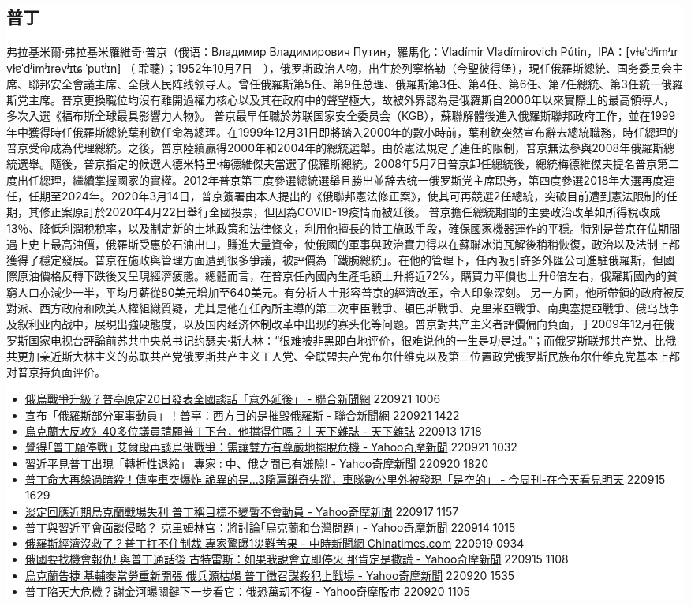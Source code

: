
## 普丁

弗拉基米爾·弗拉基米羅維奇·普京（俄语：Владимир Владимирович Путин，羅馬化：Vladímir Vladímirovich Pútin，IPA：[vɫɐˈdʲimʲɪr vɫɐˈdʲimʲɪrəvʲɪtɕ ˈputʲɪn] （ 聆聽）；1952年10月7日－），俄罗斯政治人物，出生於列寧格勒（今聖彼得堡），現任俄羅斯總統、国务委员会主席、聯邦安全會議主席、全俄人民阵线领导人。曾任俄羅斯第5任、第9任总理、俄羅斯第3任、第4任、第6任、第7任總統、第3任統一俄羅斯党主席。普京更換職位均沒有離開過權力核心以及其在政府中的聲望極大，故被外界認為是俄羅斯自2000年以來實際上的最高領導人，多次入選《福布斯全球最具影響力人物》。
普京最早任職於苏联国家安全委员会（KGB），蘇聯解體後進入俄羅斯聯邦政府工作，並在1999年中獲得時任俄羅斯總統葉利欽任命為總理。在1999年12月31日即將踏入2000年的數小時前，葉利欽突然宣布辭去總統職務，時任總理的普京受命成為代理總統。之後，普京陸續贏得2000年和2004年的總統選舉。由於憲法規定了連任的限制，普京無法參與2008年俄羅斯總統選舉。隨後，普京指定的候選人德米特里·梅德維傑夫當選了俄羅斯總統。2008年5月7日普京卸任總統後，總統梅德維傑夫提名普京第二度出任總理，繼續掌握國家的實權。2012年普京第三度參選總統選舉且勝出並辞去统一俄罗斯党主席职务，第四度參選2018年大選再度連任，任期至2024年。2020年3月14日，普京簽署由本人提出的《俄聯邦憲法修正案》，使其可再競選2任總統，突破目前遭到憲法限制的任期，其修正案原訂於2020年4月22日舉行全國投票，但因為COVID-19疫情而被延後。
普京擔任總統期間的主要政治改革如所得稅改成13％、降低利潤稅稅率，以及制定新的土地政策和法律條文，利用他擅長的特工施政手段，確保國家機器運作的平穩。特別是普京在位期間遇上史上最高油價，俄羅斯受惠於石油出口，賺進大量資金，使俄國的軍事與政治實力得以在蘇聯冰消瓦解後稍稍恢復，政治以及法制上都獲得了穩定發展。普京在施政與管理方面遭到很多爭議，被評價為「鐵腕總統」。在他的管理下，任內吸引許多外匯公司進駐俄羅斯，但國際原油價格反轉下跌後又呈現經濟疲態。總體而言，在普京任內國內生產毛額上升將近72%，購買力平價也上升6倍左右，俄羅斯國內的貧窮人口亦減少一半，平均月薪從80美元增加至640美元。有分析人士形容普京的經濟改革，令人印象深刻。
另一方面，他所帶領的政府被反對派、西方政府和欧美人權組織質疑，尤其是他在任內所主導的第二次車臣戰爭、頓巴斯戰爭、克里米亞戰爭、南奧塞提亞戰爭、俄乌战争及叙利亚内战中，展現出強硬態度，以及国内经济体制改革中出现的寡头化等问题。普京對共产主义者評價偏向負面，于2009年12月在俄罗斯国家电视台評論前苏共中央总书记约瑟夫·斯大林：“很难被非黑即白地评价，很难说他的一生是功是过。”；而俄罗斯联邦共产党、比俄共更加亲近斯大林主义的苏联共产党俄罗斯共产主义工人党、全联盟共产党布尔什维克以及第三位置政党俄罗斯民族布尔什维克党基本上都对普京持负面评价。
- [俄烏戰爭升級？普亭原定20日發表全國談話「意外延後」 - 聯合新聞網](https://udn.com/news/story/6809/6628190 "俄烏戰爭升級？普亭原定20日發表全國談話「意外延後」 - 聯合新聞網") 220921 1006
- [宣布「俄羅斯部分軍事動員」！普亭：西方目的是摧毀俄羅斯 - 聯合新聞網](https://udn.com/news/story/6809/6629244 "宣布「俄羅斯部分軍事動員」！普亭：西方目的是摧毀俄羅斯 - 聯合新聞網") 220921 1422
- [烏克蘭大反攻》40多位議員請願普丁下台，他擋得住嗎？｜天下雜誌 - 天下雜誌](https://www.cw.com.tw/article/5122767 "烏克蘭大反攻》40多位議員請願普丁下台，他擋得住嗎？｜天下雜誌 - 天下雜誌") 220913 1718
- [覺得｢普丁願停戰｣ 艾爾段再談烏俄戰爭：需讓雙方有尊嚴地擺脫危機 - Yahoo奇摩新聞](https://tw.news.yahoo.com/%E8%A6%BA%E5%BE%97-%E6%99%AE%E4%B8%81%E9%A1%98%E5%81%9C%E6%88%B0-%E8%89%BE%E7%88%BE%E6%AE%B5%E5%86%8D%E8%AB%87%E7%83%8F%E4%BF%84%E6%88%B0%E7%88%AD-%E9%9C%80%E8%AE%93%E9%9B%99%E6%96%B9%E6%9C%89%E5%B0%8A%E5%9A%B4%E5%9C%B0%E6%93%BA%E8%84%AB%E5%8D%B1%E6%A9%9F-021449618.html "覺得｢普丁願停戰｣ 艾爾段再談烏俄戰爭：需讓雙方有尊嚴地擺脫危機 - Yahoo奇摩新聞") 220921 1032
- [習近平見普丁出現「轉折性退縮」 專家 : 中、俄之間已有嫌隙! - Yahoo奇摩新聞](https://tw.news.yahoo.com/%E7%BF%92%E8%BF%91%E5%B9%B3%E8%A6%8B%E6%99%AE%E4%B8%81%E5%87%BA%E7%8F%BE-%E8%BD%89%E6%8A%98%E6%80%A7%E9%80%80%E7%B8%AE-%E5%B0%88%E5%AE%B6-%E4%B8%AD-%E4%BF%84%E4%B9%8B%E9%96%93%E5%B7%B2%E5%87%BA%E7%8F%BE%E5%AB%8C%E9%9A%99-092925176.html "習近平見普丁出現「轉折性退縮」 專家 : 中、俄之間已有嫌隙! - Yahoo奇摩新聞") 220920 1820
- [普丁命大再躲過暗殺！傳座車突爆炸 詭異的是...3隨扈離奇失蹤，車隊數公里外被發現「是空的」 - 今周刊-在今天看見明天](https://www.businesstoday.com.tw/article/category/183025/post/202209150033/ "普丁命大再躲過暗殺！傳座車突爆炸 詭異的是...3隨扈離奇失蹤，車隊數公里外被發現「是空的」 - 今周刊-在今天看見明天") 220915 1629
- [淡定回應近期烏克蘭戰場失利 普丁稱目標不變暫不會動員 - Yahoo奇摩新聞](https://tw.news.yahoo.com/%E6%B7%A1%E5%AE%9A%E5%9B%9E%E6%87%89%E8%BF%91%E6%9C%9F%E7%83%8F%E5%85%8B%E8%98%AD%E6%88%B0%E5%A0%B4%E5%A4%B1%E5%88%A9-%E6%99%AE%E4%B8%81%E7%A8%B1%E7%9B%AE%E6%A8%99%E4%B8%8D%E8%AE%8A%E4%B9%9F%E4%B8%8D%E6%9C%83%E5%8B%95%E5%93%A1-035225104.html "淡定回應近期烏克蘭戰場失利 普丁稱目標不變暫不會動員 - Yahoo奇摩新聞") 220917 1157
- [普丁與習近平會面談侵略？ 克里姆林宮：將討論｢烏克蘭和台灣問題｣ - Yahoo奇摩新聞](https://tw.news.yahoo.com/%E6%99%AE%E4%B8%81%E8%88%87%E7%BF%92%E8%BF%91%E5%B9%B3%E6%9C%83%E9%9D%A2%E8%AB%87%E4%BE%B5%E7%95%A5-%E5%85%8B%E9%87%8C%E5%A7%86%E6%9E%97%E5%AE%AE-%E5%B0%87%E8%A8%8E%E8%AB%96-%E7%83%8F%E5%85%8B%E8%98%AD%E5%92%8C%E5%8F%B0%E7%81%A3%E5%95%8F%E9%A1%8C-020106010.html "普丁與習近平會面談侵略？ 克里姆林宮：將討論｢烏克蘭和台灣問題｣ - Yahoo奇摩新聞") 220914 1015
- [俄羅斯經濟沒救了？普丁扛不住制裁 專家驚曝1災難苦果 - 中時新聞網 Chinatimes.com](https://www.chinatimes.com/realtimenews/20220919001151-260410 "俄羅斯經濟沒救了？普丁扛不住制裁 專家驚曝1災難苦果 - 中時新聞網 Chinatimes.com") 220919 0934
- [俄國要找機會報仇! 與普丁通話後 古特雷斯：如果我說會立即停火 那肯定是撒謊 - Yahoo奇摩新聞](https://tw.news.yahoo.com/%E4%BF%84%E5%9C%8B%E8%A6%81%E6%89%BE%E6%A9%9F%E6%9C%83%E5%A0%B1%E4%BB%87-%E8%88%87%E6%99%AE%E4%B8%81%E9%80%9A%E8%A9%B1%E5%BE%8C-%E5%8F%A4%E7%89%B9%E9%9B%B7%E6%96%AF-%E5%A6%82%E6%9E%9C%E6%88%91%E8%AA%AA%E6%9C%83%E7%AB%8B%E5%8D%B3%E5%81%9C%E7%81%AB-%E9%82%A3%E8%82%AF%E5%AE%9A%E6%98%AF%E6%92%92%E8%AC%8A-024234371.html "俄國要找機會報仇! 與普丁通話後 古特雷斯：如果我說會立即停火 那肯定是撒謊 - Yahoo奇摩新聞") 220915 1108
- [烏克蘭告捷 基輔麥當勞重新開張 俄兵源枯竭 普丁徵召謀殺犯上戰場 - Yahoo奇摩新聞](https://tw.news.yahoo.com/%E7%83%8F%E5%85%8B%E8%98%AD%E5%91%8A%E6%8D%B7-%E5%9F%BA%E8%BC%94%E9%BA%A5%E7%95%B6%E5%8B%9E%E9%87%8D%E6%96%B0%E9%96%8B%E5%BC%B5-%E4%BF%84%E5%85%B5%E6%BA%90%E6%9E%AF%E7%AB%AD-%E6%99%AE%E4%B8%81%E5%BE%B5%E5%8F%AC%E8%AC%80%E6%AE%BA%E7%8A%AF%E4%B8%8A%E6%88%B0%E5%A0%B4-073521858.html "烏克蘭告捷 基輔麥當勞重新開張 俄兵源枯竭 普丁徵召謀殺犯上戰場 - Yahoo奇摩新聞") 220920 1535
- [普丁陷天大危機？謝金河曝關鍵下一步看它：俄恐萬刧不復 - Yahoo奇摩股市](https://tw.stock.yahoo.com/news/%E6%99%AE%E4%B8%81%E9%99%B7%E5%A4%A9%E5%A4%A7%E5%8D%B1%E6%A9%9F-%E8%AC%9D%E9%87%91%E6%B2%B3%E6%9B%9D%E9%97%9C%E9%8D%B5%E4%B8%8B-%E6%AD%A5%E7%9C%8B%E5%AE%83-%E4%BF%84%E6%81%90%E8%90%AC%E5%88%A7%E4%B8%8D%E5%BE%A9-015509957.html "普丁陷天大危機？謝金河曝關鍵下一步看它：俄恐萬刧不復 - Yahoo奇摩股市") 220920 1105